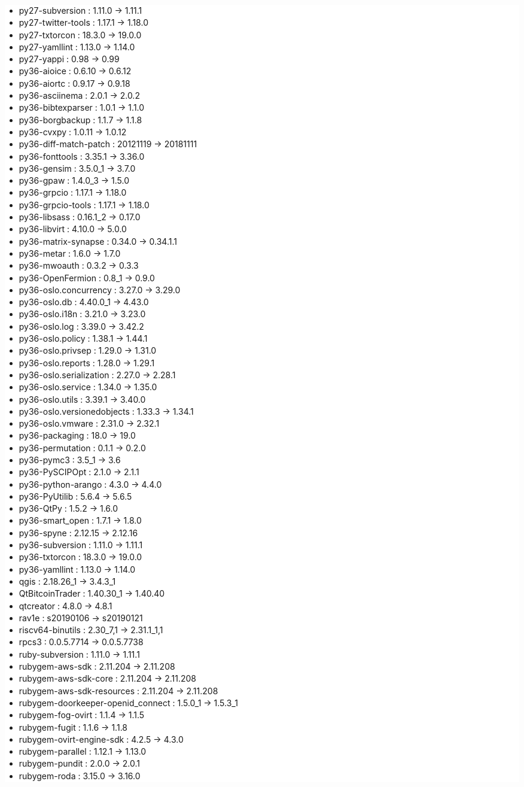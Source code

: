 * py27-subversion : 1.11.0 -> 1.11.1
* py27-twitter-tools : 1.17.1 -> 1.18.0
* py27-txtorcon : 18.3.0 -> 19.0.0
* py27-yamllint : 1.13.0 -> 1.14.0
* py27-yappi : 0.98 -> 0.99
* py36-aioice : 0.6.10 -> 0.6.12
* py36-aiortc : 0.9.17 -> 0.9.18
* py36-asciinema : 2.0.1 -> 2.0.2
* py36-bibtexparser : 1.0.1 -> 1.1.0
* py36-borgbackup : 1.1.7 -> 1.1.8
* py36-cvxpy : 1.0.11 -> 1.0.12
* py36-diff-match-patch : 20121119 -> 20181111
* py36-fonttools : 3.35.1 -> 3.36.0
* py36-gensim : 3.5.0_1 -> 3.7.0
* py36-gpaw : 1.4.0_3 -> 1.5.0
* py36-grpcio : 1.17.1 -> 1.18.0
* py36-grpcio-tools : 1.17.1 -> 1.18.0
* py36-libsass : 0.16.1_2 -> 0.17.0
* py36-libvirt : 4.10.0 -> 5.0.0
* py36-matrix-synapse : 0.34.0 -> 0.34.1.1
* py36-metar : 1.6.0 -> 1.7.0
* py36-mwoauth : 0.3.2 -> 0.3.3
* py36-OpenFermion : 0.8_1 -> 0.9.0
* py36-oslo.concurrency : 3.27.0 -> 3.29.0
* py36-oslo.db : 4.40.0_1 -> 4.43.0
* py36-oslo.i18n : 3.21.0 -> 3.23.0
* py36-oslo.log : 3.39.0 -> 3.42.2
* py36-oslo.policy : 1.38.1 -> 1.44.1
* py36-oslo.privsep : 1.29.0 -> 1.31.0
* py36-oslo.reports : 1.28.0 -> 1.29.1
* py36-oslo.serialization : 2.27.0 -> 2.28.1
* py36-oslo.service : 1.34.0 -> 1.35.0
* py36-oslo.utils : 3.39.1 -> 3.40.0
* py36-oslo.versionedobjects : 1.33.3 -> 1.34.1
* py36-oslo.vmware : 2.31.0 -> 2.32.1
* py36-packaging : 18.0 -> 19.0
* py36-permutation : 0.1.1 -> 0.2.0
* py36-pymc3 : 3.5_1 -> 3.6
* py36-PySCIPOpt : 2.1.0 -> 2.1.1
* py36-python-arango : 4.3.0 -> 4.4.0
* py36-PyUtilib : 5.6.4 -> 5.6.5
* py36-QtPy : 1.5.2 -> 1.6.0
* py36-smart_open : 1.7.1 -> 1.8.0
* py36-spyne : 2.12.15 -> 2.12.16
* py36-subversion : 1.11.0 -> 1.11.1
* py36-txtorcon : 18.3.0 -> 19.0.0
* py36-yamllint : 1.13.0 -> 1.14.0
* qgis : 2.18.26_1 -> 3.4.3_1
* QtBitcoinTrader : 1.40.30_1 -> 1.40.40
* qtcreator : 4.8.0 -> 4.8.1
* rav1e : s20190106 -> s20190121
* riscv64-binutils : 2.30_7,1 -> 2.31.1_1,1
* rpcs3 : 0.0.5.7714 -> 0.0.5.7738
* ruby-subversion : 1.11.0 -> 1.11.1
* rubygem-aws-sdk : 2.11.204 -> 2.11.208
* rubygem-aws-sdk-core : 2.11.204 -> 2.11.208
* rubygem-aws-sdk-resources : 2.11.204 -> 2.11.208
* rubygem-doorkeeper-openid_connect : 1.5.0_1 -> 1.5.3_1
* rubygem-fog-ovirt : 1.1.4 -> 1.1.5
* rubygem-fugit : 1.1.6 -> 1.1.8
* rubygem-ovirt-engine-sdk : 4.2.5 -> 4.3.0
* rubygem-parallel : 1.12.1 -> 1.13.0
* rubygem-pundit : 2.0.0 -> 2.0.1
* rubygem-roda : 3.15.0 -> 3.16.0